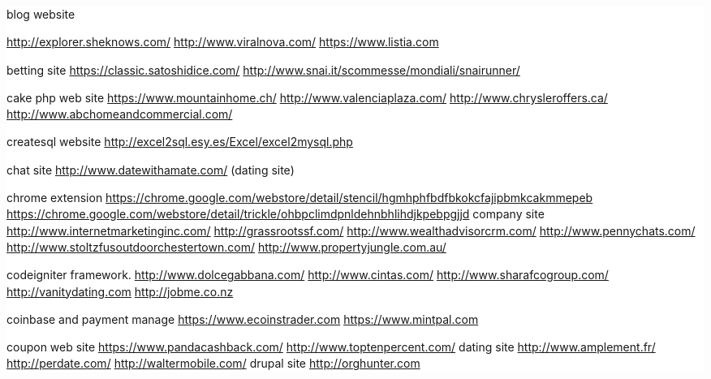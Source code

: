 blog website

http://explorer.sheknows.com/
http://www.viralnova.com/
https://www.listia.com


betting site
https://classic.satoshidice.com/
http://www.snai.it/scommesse/mondiali/snairunner/

cake php web site
https://www.mountainhome.ch/
http://www.valenciaplaza.com/
http://www.chrysleroffers.ca/
http://www.abchomeandcommercial.com/

createsql website
http://excel2sql.esy.es/Excel/excel2mysql.php


chat site
http://www.datewithamate.com/ (dating site)

chrome extension
https://chrome.google.com/webstore/detail/stencil/hgmhphfbdfbkokcfajipbmkcakmmepeb
https://chrome.google.com/webstore/detail/trickle/ohbpclimdpnldehnbhlihdjkpebpgjjd
company site
http://www.internetmarketinginc.com/
http://grassrootssf.com/
http://www.wealthadvisorcrm.com/
http://www.pennychats.com/
http://www.stoltzfusoutdoorchestertown.com/
http://www.propertyjungle.com.au/


codeigniter framework.
http://www.dolcegabbana.com/
http://www.cintas.com/
http://www.sharafcogroup.com/
http://vanitydating.com
http://jobme.co.nz


coinbase and payment manage
https://www.ecoinstrader.com
https://www.mintpal.com


coupon web site
https://www.pandacashback.com/
http://www.toptenpercent.com/ 
dating site
http://www.amplement.fr/
http://perdate.com/
http://waltermobile.com/ 
drupal site
http://orghunter.com 
